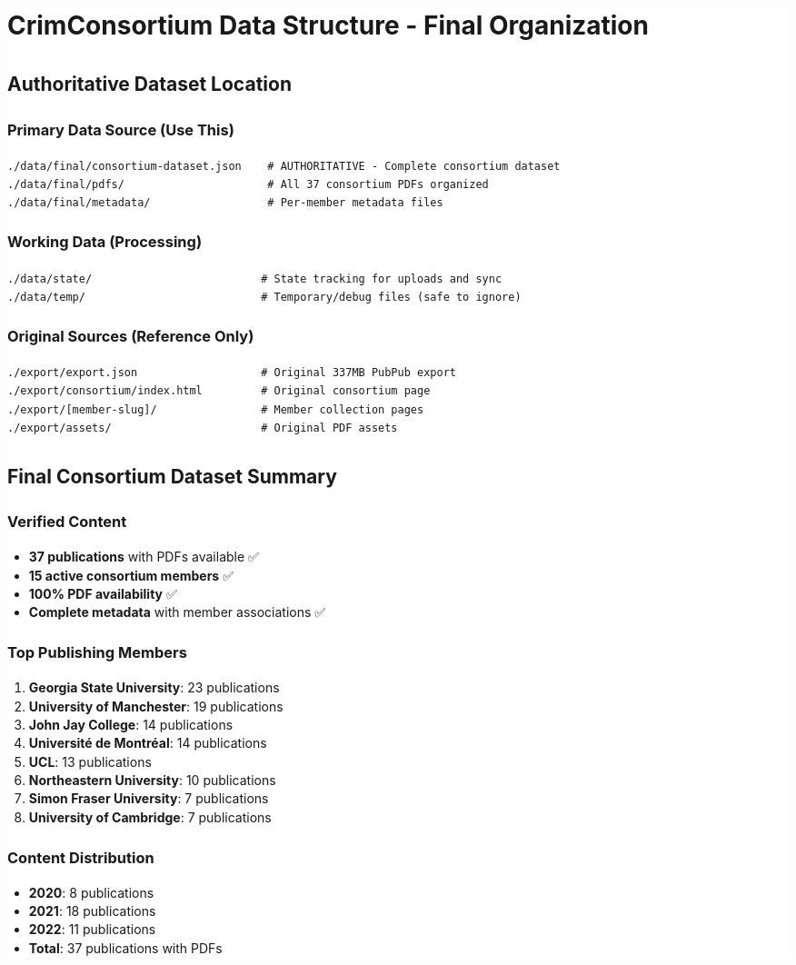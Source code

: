 # CrimConsortium Data Structure - Final Organization

## Authoritative Dataset Location

### **Primary Data Source (Use This)**
```
./data/final/consortium-dataset.json    # AUTHORITATIVE - Complete consortium dataset
./data/final/pdfs/                      # All 37 consortium PDFs organized
./data/final/metadata/                  # Per-member metadata files
```

### **Working Data (Processing)**
```
./data/state/                          # State tracking for uploads and sync
./data/temp/                           # Temporary/debug files (safe to ignore)
```

### **Original Sources (Reference Only)**
```
./export/export.json                   # Original 337MB PubPub export
./export/consortium/index.html         # Original consortium page
./export/[member-slug]/                # Member collection pages
./export/assets/                       # Original PDF assets
```

## Final Consortium Dataset Summary

### **Verified Content**
- **37 publications** with PDFs available ✅
- **15 active consortium members** ✅
- **100% PDF availability** ✅
- **Complete metadata** with member associations ✅

### **Top Publishing Members**
1. **Georgia State University**: 23 publications
2. **University of Manchester**: 19 publications  
3. **John Jay College**: 14 publications
4. **Université de Montréal**: 14 publications
5. **UCL**: 13 publications
6. **Northeastern University**: 10 publications
7. **Simon Fraser University**: 7 publications
8. **University of Cambridge**: 7 publications

### **Content Distribution**
- **2020**: 8 publications
- **2021**: 18 publications  
- **2022**: 11 publications
- **Total**: 37 publications with PDFs
